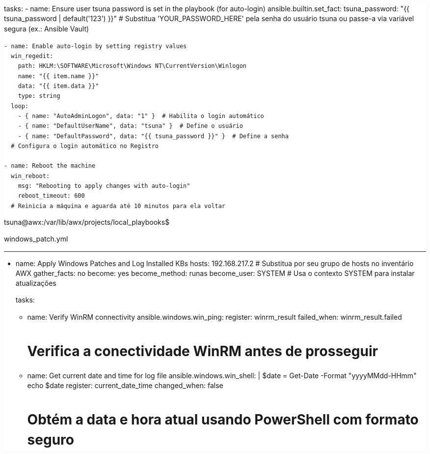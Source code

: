   tasks:
    - name: Ensure user tsuna password is set in the playbook (for auto-login)
      ansible.builtin.set_fact:
        tsuna_password: "{{ tsuna_password | default('123') }}"
      # Substitua 'YOUR_PASSWORD_HERE' pela senha do usuário tsuna ou passe-a via variável segura (ex.: Ansible Vault)

    - name: Enable auto-login by setting registry values
      win_regedit:
        path: HKLM:\SOFTWARE\Microsoft\Windows NT\CurrentVersion\Winlogon
        name: "{{ item.name }}"
        data: "{{ item.data }}"
        type: string
      loop:
        - { name: "AutoAdminLogon", data: "1" }  # Habilita o login automático
        - { name: "DefaultUserName", data: "tsuna" }  # Define o usuário
        - { name: "DefaultPassword", data: "{{ tsuna_password }}" }  # Define a senha
      # Configura o login automático no Registro

    - name: Reboot the machine
      win_reboot:
        msg: "Rebooting to apply changes with auto-login"
        reboot_timeout: 600
      # Reinicia a máquina e aguarda até 10 minutos para ela voltar
tsuna@awx:/var/lib/awx/projects/local_playbooks$

windows_patch.yml

---
- name: Apply Windows Patches and Log Installed KBs
  hosts: 192.168.217.2  # Substitua por seu grupo de hosts no inventário AWX
  gather_facts: no
  become: yes
  become_method: runas
  become_user: SYSTEM  # Usa o contexto SYSTEM para instalar atualizações

  tasks:
    - name: Verify WinRM connectivity
      ansible.windows.win_ping:
      register: winrm_result
      failed_when: winrm_result.failed
      # Verifica a conectividade WinRM antes de prosseguir

    - name: Get current date and time for log file
      ansible.windows.win_shell: |
        $date = Get-Date -Format "yyyyMMdd-HHmm"
        echo $date
      register: current_date_time
      changed_when: false
      # Obtém a data e hora atual usando PowerShell com formato seguro
